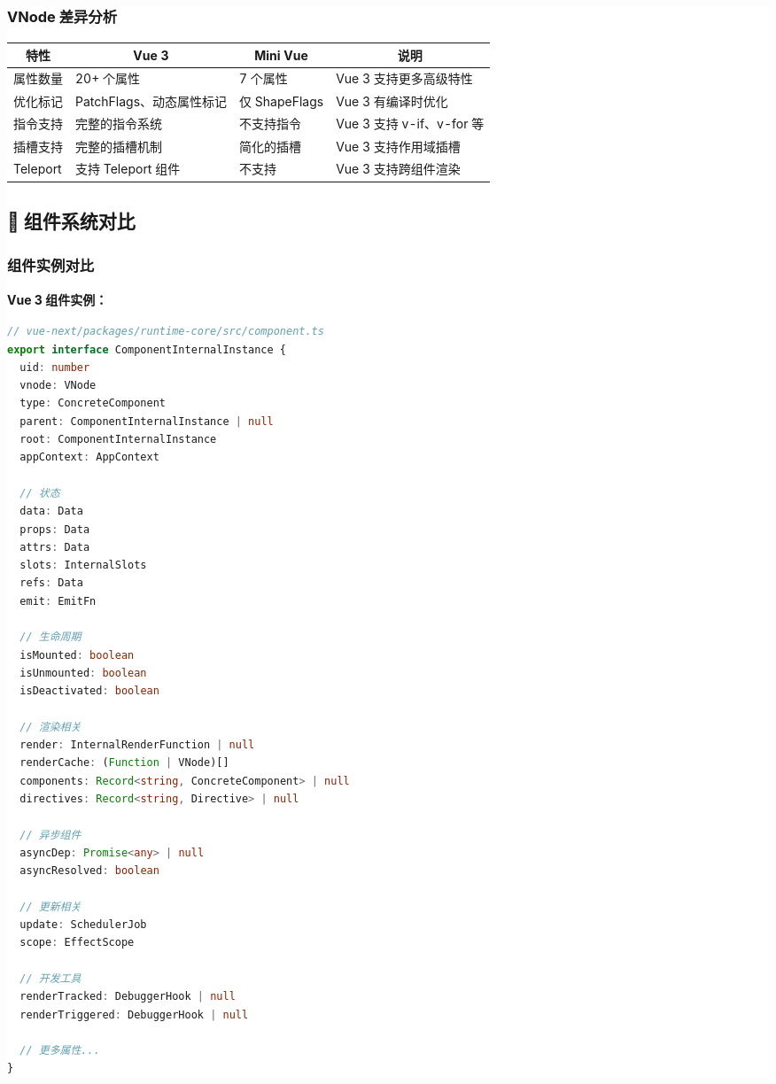 ### VNode 差异分析

| 特性 | Vue 3 | Mini Vue | 说明 |
|------|-------|----------|------|
| 属性数量 | 20+ 个属性 | 7 个属性 | Vue 3 支持更多高级特性 |
| 优化标记 | PatchFlags、动态属性标记 | 仅 ShapeFlags | Vue 3 有编译时优化 |
| 指令支持 | 完整的指令系统 | 不支持指令 | Vue 3 支持 v-if、v-for 等 |
| 插槽支持 | 完整的插槽机制 | 简化的插槽 | Vue 3 支持作用域插槽 |
| Teleport | 支持 Teleport 组件 | 不支持 | Vue 3 支持跨组件渲染 |

## 🧩 组件系统对比

### 组件实例对比

**Vue 3 组件实例：**

```typescript
// vue-next/packages/runtime-core/src/component.ts
export interface ComponentInternalInstance {
  uid: number
  vnode: VNode
  type: ConcreteComponent
  parent: ComponentInternalInstance | null
  root: ComponentInternalInstance
  appContext: AppContext
  
  // 状态
  data: Data
  props: Data
  attrs: Data
  slots: InternalSlots
  refs: Data
  emit: EmitFn
  
  // 生命周期
  isMounted: boolean
  isUnmounted: boolean
  isDeactivated: boolean
  
  // 渲染相关
  render: InternalRenderFunction | null
  renderCache: (Function | VNode)[]
  components: Record<string, ConcreteComponent> | null
  directives: Record<string, Directive> | null
  
  // 异步组件
  asyncDep: Promise<any> | null
  asyncResolved: boolean
  
  // 更新相关
  update: SchedulerJob
  scope: EffectScope
  
  // 开发工具
  renderTracked: DebuggerHook | null
  renderTriggered: DebuggerHook | null
  
  // 更多属性...
}
```
